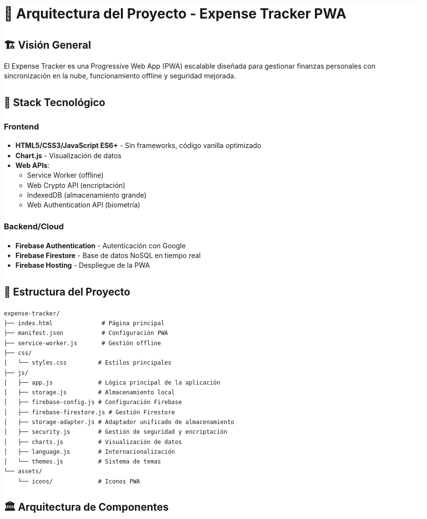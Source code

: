 # 📐 Arquitectura del Proyecto - Expense Tracker PWA

## 🏗️ Visión General

El Expense Tracker es una Progressive Web App (PWA) escalable diseñada para gestionar finanzas personales con sincronización en la nube, funcionamiento offline y seguridad mejorada.

## 🔧 Stack Tecnológico

### Frontend
- **HTML5/CSS3/JavaScript ES6+** - Sin frameworks, código vanilla optimizado
- **Chart.js** - Visualización de datos
- **Web APIs**: 
  - Service Worker (offline)
  - Web Crypto API (encriptación)
  - IndexedDB (almacenamiento grande)
  - Web Authentication API (biometría)

### Backend/Cloud
- **Firebase Authentication** - Autenticación con Google
- **Firebase Firestore** - Base de datos NoSQL en tiempo real
- **Firebase Hosting** - Despliegue de la PWA

## 📁 Estructura del Proyecto

```
expense-tracker/
├── index.html              # Página principal
├── manifest.json           # Configuración PWA
├── service-worker.js       # Gestión offline
├── css/
│   └── styles.css         # Estilos principales
├── js/
│   ├── app.js             # Lógica principal de la aplicación
│   ├── storage.js         # Almacenamiento local
│   ├── firebase-config.js # Configuración Firebase
│   ├── firebase-firestore.js # Gestión Firestore
│   ├── storage-adapter.js # Adaptador unificado de almacenamiento
│   ├── security.js        # Gestión de seguridad y encriptación
│   ├── charts.js          # Visualización de datos
│   ├── language.js        # Internacionalización
│   └── themes.js          # Sistema de temas
└── assets/
    └── icons/             # Iconos PWA
```

## 🏛️ Arquitectura de Componentes

